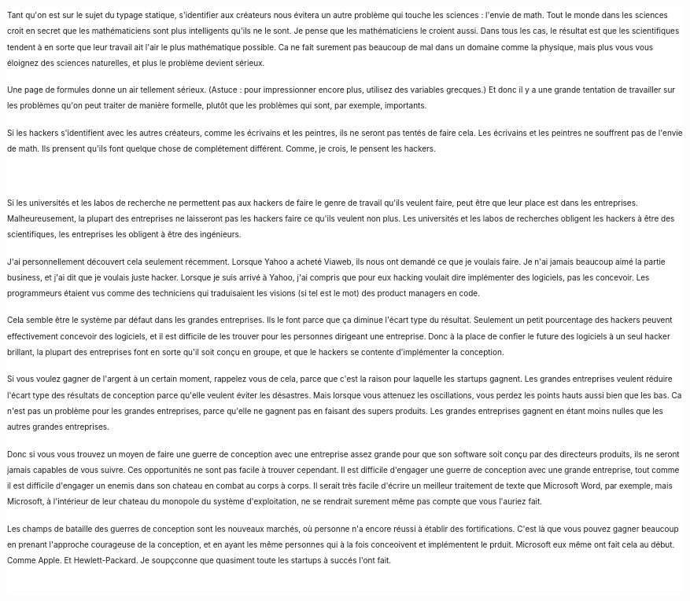 <p><span style="font-size: x-small;">Tant qu'on est sur le sujet du typage statique, s'identifier aux cr&eacute;ateurs nous &eacute;vitera un autre probl&egrave;me qui touche les sciences : l'envie de math. Tout le monde dans les sciences croit en secret que les math&eacute;maticiens sont plus intelligents qu'ils ne le sont. Je pense que les math&eacute;maticiens le croient aussi. Dans tous les cas, le r&eacute;sultat est que les scientifiques tendent &agrave; en sorte que leur travail ait l'air le plus math&eacute;matique possible. Ca ne fait surement pas beaucoup de mal dans un domaine comme la physique, mais plus vous vous &eacute;loignez des sciences naturelles, et plus le probl&egrave;me devient s&eacute;rieux.</span></p>
<p><span style="font-size: x-small;">Une page de formules donne un air tellement s&eacute;rieux. (Astuce : pour impressionner encore plus, utilisez des variables grecques.) Et donc il y a une grande tentation de travailler sur les probl&egrave;mes qu'on peut traiter de mani&egrave;re formelle, plut&ocirc;t que les probl&egrave;mes qui sont, par exemple, importants.</span></p>
<p><span style="font-size: x-small;">Si les hackers s'identifient avec les autres cr&eacute;ateurs, comme les &eacute;crivains et les peintres, ils ne seront pas tent&eacute;s de faire cela. Les &eacute;crivains et les peintres ne souffrent pas de l'envie de math. Ils prensent qu'ils font quelque chose de compl&eacute;tement diff&eacute;rent. Comme, je crois, le pensent les hackers.</span></p>
<p>&nbsp;</p>
<p><span style="font-size: x-small;">Si les universit&eacute;s et les labos de recherche ne permettent pas aux hackers de faire le genre de travail qu'ils veulent faire, peut &ecirc;tre que leur place est dans les entreprises. Malheureusement, la plupart des entreprises ne laisseront pas les hackers faire ce qu'ils veulent non plus. Les universit&eacute;s et les labos de recherches obligent les hackers &agrave; &ecirc;tre des scientifiques, les entreprises les obligent &agrave; &ecirc;tre des ing&eacute;nieurs.</span></p>
<p><span style="font-size: x-small;">J'ai personnellement d&eacute;couvert cela seulement r&eacute;cemment. Lorsque Yahoo a achet&eacute; Viaweb, ils nous ont demand&eacute; ce que je voulais faire. Je n'ai jamais beaucoup aim&eacute; la partie business, et j'ai dit que je voulais juste hacker. Lorsque je suis arriv&eacute; &agrave; Yahoo, j'ai compris que pour eux hacking voulait dire impl&eacute;menter des logiciels, pas les concevoir. Les programmeurs &eacute;taient vus comme des techniciens qui traduisaient les visions (si tel est le mot) des product managers en code.</span></p>
<p><span style="font-size: x-small;">Cela semble &ecirc;tre le syst&egrave;me par d&eacute;faut dans les grandes entreprises. Ils le font parce que &ccedil;a diminue l'&eacute;cart type du r&eacute;sultat. Seulement un petit pourcentage des hackers peuvent effectivement concevoir des logiciels, et il est difficile de les trouver pour les personnes dirigeant une entreprise. Donc &agrave; la place de confier le future des logiciels &agrave; un seul hacker brillant, la plupart des entreprises font en sorte qu'il soit con&ccedil;u en groupe, et que le hackers se contente d'impl&eacute;menter la conception.</span></p>
<p><span style="font-size: x-small;">Si vous voulez gagner de l'argent &agrave; un certain moment, rappelez vous de cela, parce que c'est la raison pour laquelle les startups gagnent. Les grandes entreprises veulent r&eacute;duire l'&eacute;cart type des r&eacute;sultats de conception parce qu'elle veulent &eacute;viter les d&eacute;sastres. Mais lorsque vous attenuez les oscillations, vous perdez les points hauts aussi bien que les bas. Ca n'est pas un probl&egrave;me pour les grandes entreprises, parce qu'elle ne gagnent pas en faisant des supers produits. Les grandes entreprises gagnent en &eacute;tant moins nulles que les autres grandes entreprises.</span></p>
<p><span style="font-size: x-small;">Donc si vous vous trouvez un moyen de faire une guerre de conception avec une entreprise assez grande pour que son software soit con&ccedil;u par des directeurs produits, ils ne seront jamais capables de vous suivre. Ces opportunit&eacute;s ne sont pas facile &agrave; trouver cependant. Il est difficile d'engager une guerre de conception avec une grande entreprise, tout comme il est difficile d'engager un enemis dans son chateau en combat au corps &agrave; corps. Il serait tr&egrave;s facile d'&eacute;crire un meilleur traitement de texte que Microsoft Word, par exemple, mais Microsoft, &agrave; l'int&eacute;rieur de leur chateau du monopole du syst&egrave;me d'exploitation, ne se rendrait surement m&ecirc;me pas compte que vous l'auriez fait.</span></p>
<p><span style="font-size: x-small;">Les champs de bataille des guerres de conception sont les nouveaux march&eacute;s, o&ugrave; personne n'a encore r&eacute;ussi &agrave; &eacute;tablir des fortifications. C'est l&agrave; que vous pouvez gagner beaucoup en prenant l'approche courageuse de la conception, et en ayant les m&ecirc;me personnes qui &agrave; la fois conceoivent et impl&eacute;mentent le prduit. Microsoft eux m&ecirc;me ont fait cela au d&eacute;but. Comme Apple. Et Hewlett-Packard. Je soup&ccedil;conne que quasiment toute les startups &agrave; succ&eacute;s l'ont fait.</span></p>
<p>&nbsp;</p>